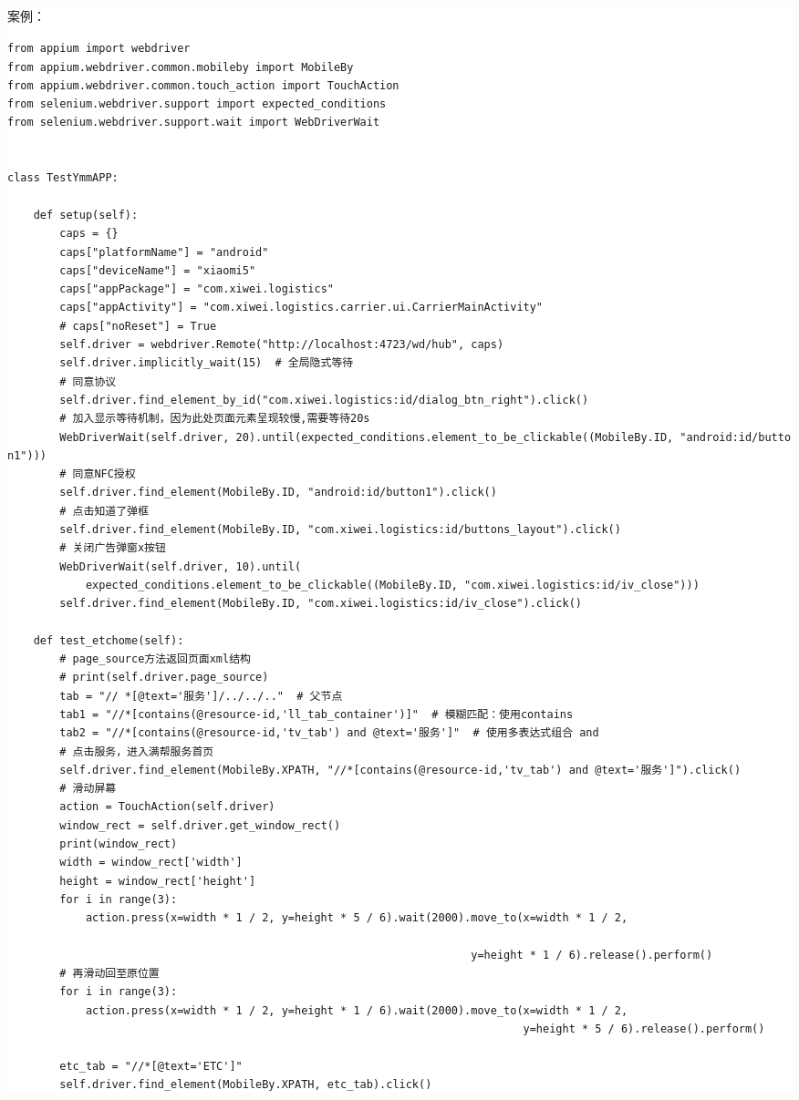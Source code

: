 
案例：
```
from appium import webdriver
from appium.webdriver.common.mobileby import MobileBy
from appium.webdriver.common.touch_action import TouchAction
from selenium.webdriver.support import expected_conditions
from selenium.webdriver.support.wait import WebDriverWait


class TestYmmAPP:

    def setup(self):
        caps = {}
        caps["platformName"] = "android"
        caps["deviceName"] = "xiaomi5"
        caps["appPackage"] = "com.xiwei.logistics"
        caps["appActivity"] = "com.xiwei.logistics.carrier.ui.CarrierMainActivity"
        # caps["noReset"] = True
        self.driver = webdriver.Remote("http://localhost:4723/wd/hub", caps)
        self.driver.implicitly_wait(15)  # 全局隐式等待
        # 同意协议
        self.driver.find_element_by_id("com.xiwei.logistics:id/dialog_btn_right").click()
        # 加入显示等待机制，因为此处页面元素呈现较慢,需要等待20s
        WebDriverWait(self.driver, 20).until(expected_conditions.element_to_be_clickable((MobileBy.ID, "android:id/button1")))
        # 同意NFC授权
        self.driver.find_element(MobileBy.ID, "android:id/button1").click()
        # 点击知道了弹框
        self.driver.find_element(MobileBy.ID, "com.xiwei.logistics:id/buttons_layout").click()
        # 关闭广告弹窗x按钮
        WebDriverWait(self.driver, 10).until(
            expected_conditions.element_to_be_clickable((MobileBy.ID, "com.xiwei.logistics:id/iv_close")))
        self.driver.find_element(MobileBy.ID, "com.xiwei.logistics:id/iv_close").click()

    def test_etchome(self):
        # page_source方法返回页面xml结构
        # print(self.driver.page_source)
        tab = "// *[@text='服务']/../../.."  # 父节点
        tab1 = "//*[contains(@resource-id,'ll_tab_container')]"  # 模糊匹配：使用contains
        tab2 = "//*[contains(@resource-id,'tv_tab') and @text='服务']"  # 使用多表达式组合 and
        # 点击服务，进入满帮服务首页
        self.driver.find_element(MobileBy.XPATH, "//*[contains(@resource-id,'tv_tab') and @text='服务']").click()
        # 滑动屏幕
        action = TouchAction(self.driver)
        window_rect = self.driver.get_window_rect()
        print(window_rect)
        width = window_rect['width']
        height = window_rect['height']
        for i in range(3):
            action.press(x=width * 1 / 2, y=height * 5 / 6).wait(2000).move_to(x=width * 1 / 2,

                                                                       y=height * 1 / 6).release().perform()
        # 再滑动回至原位置
        for i in range(3):
            action.press(x=width * 1 / 2, y=height * 1 / 6).wait(2000).move_to(x=width * 1 / 2,
                                                                               y=height * 5 / 6).release().perform()

        etc_tab = "//*[@text='ETC']"
        self.driver.find_element(MobileBy.XPATH, etc_tab).click()
```